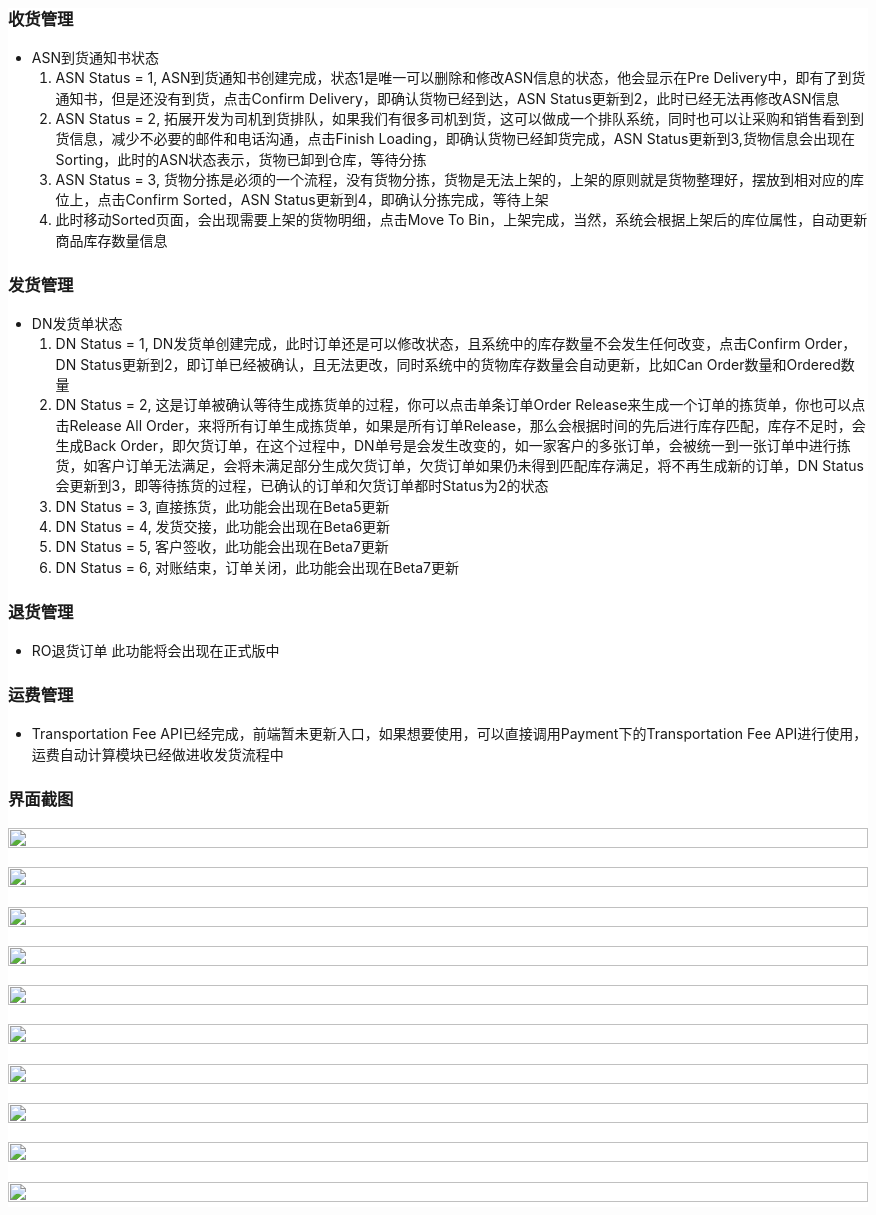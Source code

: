 ### 收货管理
- ASN到货通知书状态
  1. ASN Status = 1, ASN到货通知书创建完成，状态1是唯一可以删除和修改ASN信息的状态，他会显示在Pre Delivery中，即有了到货通知书，但是还没有到货，点击Confirm Delivery，即确认货物已经到达，ASN Status更新到2，此时已经无法再修改ASN信息
  2. ASN Status = 2, 拓展开发为司机到货排队，如果我们有很多司机到货，这可以做成一个排队系统，同时也可以让采购和销售看到到货信息，减少不必要的邮件和电话沟通，点击Finish Loading，即确认货物已经卸货完成，ASN Status更新到3,货物信息会出现在Sorting，此时的ASN状态表示，货物已卸到仓库，等待分拣
  3. ASN Status = 3, 货物分拣是必须的一个流程，没有货物分拣，货物是无法上架的，上架的原则就是货物整理好，摆放到相对应的库位上，点击Confirm Sorted，ASN Status更新到4，即确认分拣完成，等待上架
  4. 此时移动Sorted页面，会出现需要上架的货物明细，点击Move To Bin，上架完成，当然，系统会根据上架后的库位属性，自动更新商品库存数量信息
  
### 发货管理
- DN发货单状态
  1. DN Status = 1, DN发货单创建完成，此时订单还是可以修改状态，且系统中的库存数量不会发生任何改变，点击Confirm Order，DN Status更新到2，即订单已经被确认，且无法更改，同时系统中的货物库存数量会自动更新，比如Can Order数量和Ordered数量
  2. DN Status = 2, 这是订单被确认等待生成拣货单的过程，你可以点击单条订单Order Release来生成一个订单的拣货单，你也可以点击Release All Order，来将所有订单生成拣货单，如果是所有订单Release，那么会根据时间的先后进行库存匹配，库存不足时，会生成Back Order，即欠货订单，在这个过程中，DN单号是会发生改变的，如一家客户的多张订单，会被统一到一张订单中进行拣货，如客户订单无法满足，会将未满足部分生成欠货订单，欠货订单如果仍未得到匹配库存满足，将不再生成新的订单，DN Status会更新到3，即等待拣货的过程，已确认的订单和欠货订单都时Status为2的状态
  3. DN Status = 3, 直接拣货，此功能会出现在Beta5更新
  4. DN Status = 4, 发货交接，此功能会出现在Beta6更新
  5. DN Status = 5, 客户签收，此功能会出现在Beta7更新
  6. DN Status = 6, 对账结束，订单关闭，此功能会出现在Beta7更新
  
### 退货管理
- RO退货订单
  此功能将会出现在正式版中
  
### 运费管理
- Transportation Fee
  API已经完成，前端暂未更新入口，如果想要使用，可以直接调用Payment下的Transportation Fee API进行使用，运费自动计算模块已经做进收发货流程中

### 界面截图

<p><div align=center><img width="100%" height="100%" src="https://github.com/Singosgu/picfile/blob/master/CN/inbound.png?raw=true"/></div></p>

<p><div align=center><img width="100%" height="100%" src="https://github.com/Singosgu/picfile/blob/master/CN/outbound.png?raw=true"/></div></p>

<p><div align=center><img width="100%" height="100%" src="https://github.com/Singosgu/picfile/blob/master/CN/stock.png?raw=true"/></div></p>

<p><div align=center><img width="100%" height="100%" src="https://github.com/Singosgu/picfile/blob/master/CN/finace.png?raw=true"/></div></p>

<p><div align=center><img width="100%" height="100%" src="https://github.com/Singosgu/picfile/blob/master/CN/goods.png?raw=true"/></div></p>

<p><div align=center><img width="100%" height="100%" src="https://github.com/Singosgu/picfile/blob/master/CN/baseinfo.png?raw=true"/></div></p>

<p><div align=center><img width="100%" height="100%" src="https://github.com/Singosgu/picfile/blob/master/CN/warehouse.png?raw=true"/></div></p>

<p><div align=center><img width="100%" height="100%" src="https://github.com/Singosgu/picfile/blob/master/CN/staff.png?raw=true"/></div></p>

<p><div align=center><img width="100%" height="100%" src="https://github.com/Singosgu/picfile/blob/master/CN/driver.png?raw=true"/></div></p>

<p><div align=center><img width="100%" height="100%" src="https://github.com/Singosgu/picfile/blob/master/CN/api.png?raw=true"/></div></p>

